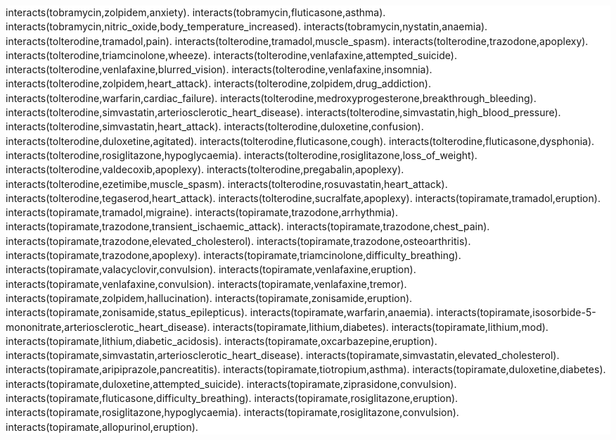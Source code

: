 interacts(tobramycin,zolpidem,anxiety).
interacts(tobramycin,fluticasone,asthma).
interacts(tobramycin,nitric_oxide,body_temperature_increased).
interacts(tobramycin,nystatin,anaemia).
interacts(tolterodine,tramadol,pain).
interacts(tolterodine,tramadol,muscle_spasm).
interacts(tolterodine,trazodone,apoplexy).
interacts(tolterodine,triamcinolone,wheeze).
interacts(tolterodine,venlafaxine,attempted_suicide).
interacts(tolterodine,venlafaxine,blurred_vision).
interacts(tolterodine,venlafaxine,insomnia).
interacts(tolterodine,zolpidem,heart_attack).
interacts(tolterodine,zolpidem,drug_addiction).
interacts(tolterodine,warfarin,cardiac_failure).
interacts(tolterodine,medroxyprogesterone,breakthrough_bleeding).
interacts(tolterodine,simvastatin,arteriosclerotic_heart_disease).
interacts(tolterodine,simvastatin,high_blood_pressure).
interacts(tolterodine,simvastatin,heart_attack).
interacts(tolterodine,duloxetine,confusion).
interacts(tolterodine,duloxetine,agitated).
interacts(tolterodine,fluticasone,cough).
interacts(tolterodine,fluticasone,dysphonia).
interacts(tolterodine,rosiglitazone,hypoglycaemia).
interacts(tolterodine,rosiglitazone,loss_of_weight).
interacts(tolterodine,valdecoxib,apoplexy).
interacts(tolterodine,pregabalin,apoplexy).
interacts(tolterodine,ezetimibe,muscle_spasm).
interacts(tolterodine,rosuvastatin,heart_attack).
interacts(tolterodine,tegaserod,heart_attack).
interacts(tolterodine,sucralfate,apoplexy).
interacts(topiramate,tramadol,eruption).
interacts(topiramate,tramadol,migraine).
interacts(topiramate,trazodone,arrhythmia).
interacts(topiramate,trazodone,transient_ischaemic_attack).
interacts(topiramate,trazodone,chest_pain).
interacts(topiramate,trazodone,elevated_cholesterol).
interacts(topiramate,trazodone,osteoarthritis).
interacts(topiramate,trazodone,apoplexy).
interacts(topiramate,triamcinolone,difficulty_breathing).
interacts(topiramate,valacyclovir,convulsion).
interacts(topiramate,venlafaxine,eruption).
interacts(topiramate,venlafaxine,convulsion).
interacts(topiramate,venlafaxine,tremor).
interacts(topiramate,zolpidem,hallucination).
interacts(topiramate,zonisamide,eruption).
interacts(topiramate,zonisamide,status_epilepticus).
interacts(topiramate,warfarin,anaemia).
interacts(topiramate,isosorbide-5-mononitrate,arteriosclerotic_heart_disease).
interacts(topiramate,lithium,diabetes).
interacts(topiramate,lithium,mod).
interacts(topiramate,lithium,diabetic_acidosis).
interacts(topiramate,oxcarbazepine,eruption).
interacts(topiramate,simvastatin,arteriosclerotic_heart_disease).
interacts(topiramate,simvastatin,elevated_cholesterol).
interacts(topiramate,aripiprazole,pancreatitis).
interacts(topiramate,tiotropium,asthma).
interacts(topiramate,duloxetine,diabetes).
interacts(topiramate,duloxetine,attempted_suicide).
interacts(topiramate,ziprasidone,convulsion).
interacts(topiramate,fluticasone,difficulty_breathing).
interacts(topiramate,rosiglitazone,eruption).
interacts(topiramate,rosiglitazone,hypoglycaemia).
interacts(topiramate,rosiglitazone,convulsion).
interacts(topiramate,allopurinol,eruption).